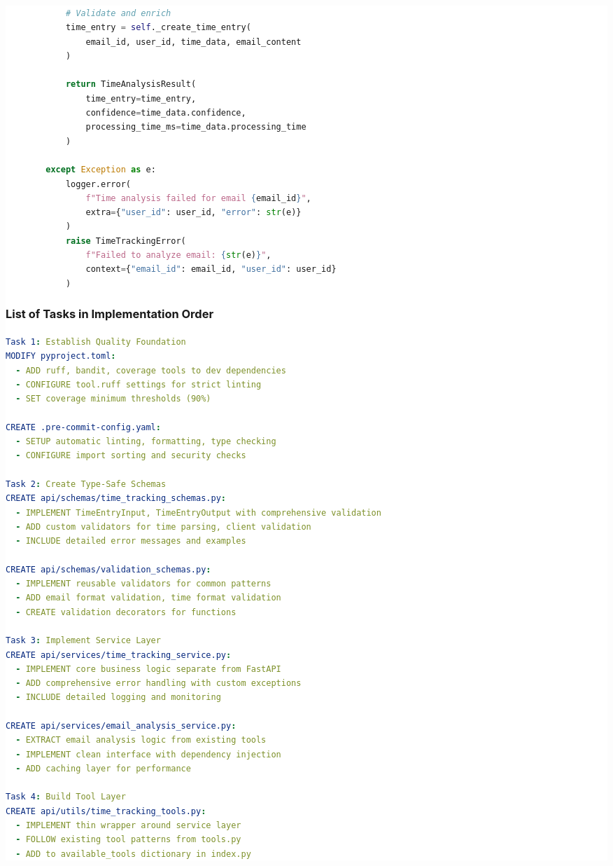 ```python
            # Validate and enrich
            time_entry = self._create_time_entry(
                email_id, user_id, time_data, email_content
            )

            return TimeAnalysisResult(
                time_entry=time_entry,
                confidence=time_data.confidence,
                processing_time_ms=time_data.processing_time
            )

        except Exception as e:
            logger.error(
                f"Time analysis failed for email {email_id}",
                extra={"user_id": user_id, "error": str(e)}
            )
            raise TimeTrackingError(
                f"Failed to analyze email: {str(e)}",
                context={"email_id": email_id, "user_id": user_id}
            )
```

### List of Tasks in Implementation Order

```yaml
Task 1: Establish Quality Foundation
MODIFY pyproject.toml:
  - ADD ruff, bandit, coverage tools to dev dependencies
  - CONFIGURE tool.ruff settings for strict linting
  - SET coverage minimum thresholds (90%)

CREATE .pre-commit-config.yaml:
  - SETUP automatic linting, formatting, type checking
  - CONFIGURE import sorting and security checks

Task 2: Create Type-Safe Schemas
CREATE api/schemas/time_tracking_schemas.py:
  - IMPLEMENT TimeEntryInput, TimeEntryOutput with comprehensive validation
  - ADD custom validators for time parsing, client validation
  - INCLUDE detailed error messages and examples

CREATE api/schemas/validation_schemas.py:
  - IMPLEMENT reusable validators for common patterns
  - ADD email format validation, time format validation
  - CREATE validation decorators for functions

Task 3: Implement Service Layer
CREATE api/services/time_tracking_service.py:
  - IMPLEMENT core business logic separate from FastAPI
  - ADD comprehensive error handling with custom exceptions
  - INCLUDE detailed logging and monitoring

CREATE api/services/email_analysis_service.py:
  - EXTRACT email analysis logic from existing tools
  - IMPLEMENT clean interface with dependency injection
  - ADD caching layer for performance

Task 4: Build Tool Layer
CREATE api/utils/time_tracking_tools.py:
  - IMPLEMENT thin wrapper around service layer
  - FOLLOW existing tool patterns from tools.py
  - ADD to available_tools dictionary in index.py

```